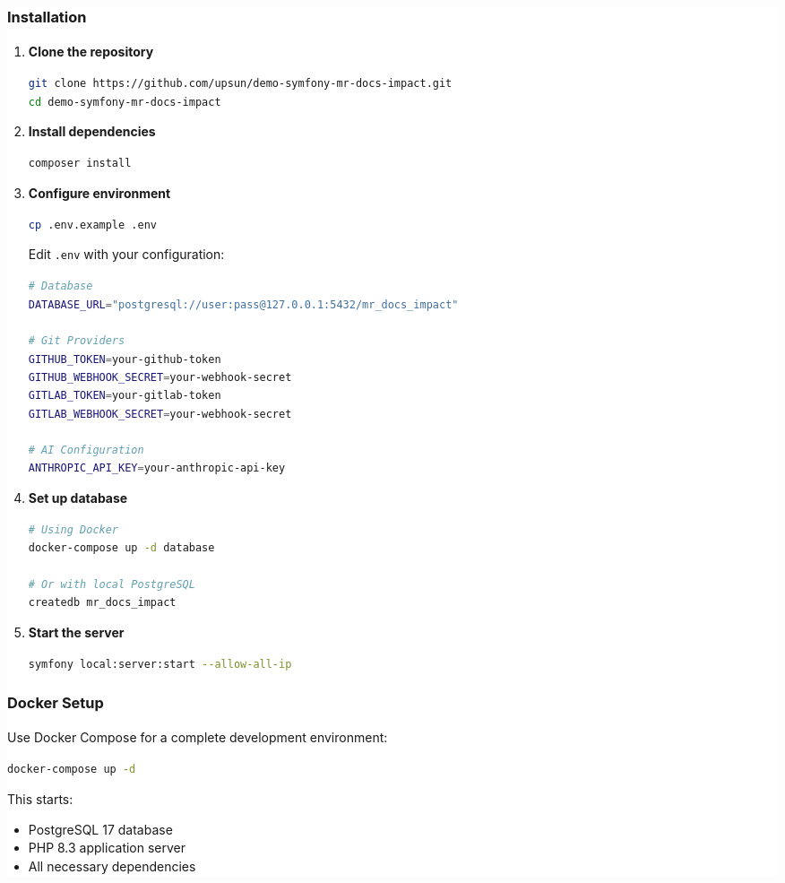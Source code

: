 ### Installation

1. **Clone the repository**
   ```bash
   git clone https://github.com/upsun/demo-symfony-mr-docs-impact.git
   cd demo-symfony-mr-docs-impact
   ```

2. **Install dependencies**
   ```bash
   composer install
   ```

3. **Configure environment**
   ```bash
   cp .env.example .env
   ```
   
   Edit `.env` with your configuration:
   ```bash
   # Database
   DATABASE_URL="postgresql://user:pass@127.0.0.1:5432/mr_docs_impact"
   
   # Git Providers
   GITHUB_TOKEN=your-github-token
   GITHUB_WEBHOOK_SECRET=your-webhook-secret
   GITLAB_TOKEN=your-gitlab-token
   GITLAB_WEBHOOK_SECRET=your-webhook-secret
   
   # AI Configuration
   ANTHROPIC_API_KEY=your-anthropic-api-key
   ```

4. **Set up database**
   ```bash
   # Using Docker
   docker-compose up -d database
   
   # Or with local PostgreSQL
   createdb mr_docs_impact
   ```

5. **Start the server**
   ```bash
   symfony local:server:start --allow-all-ip
   ```

### Docker Setup

Use Docker Compose for a complete development environment:

```bash
docker-compose up -d
```

This starts:
- PostgreSQL 17 database
- PHP 8.3 application server
- All necessary dependencies
